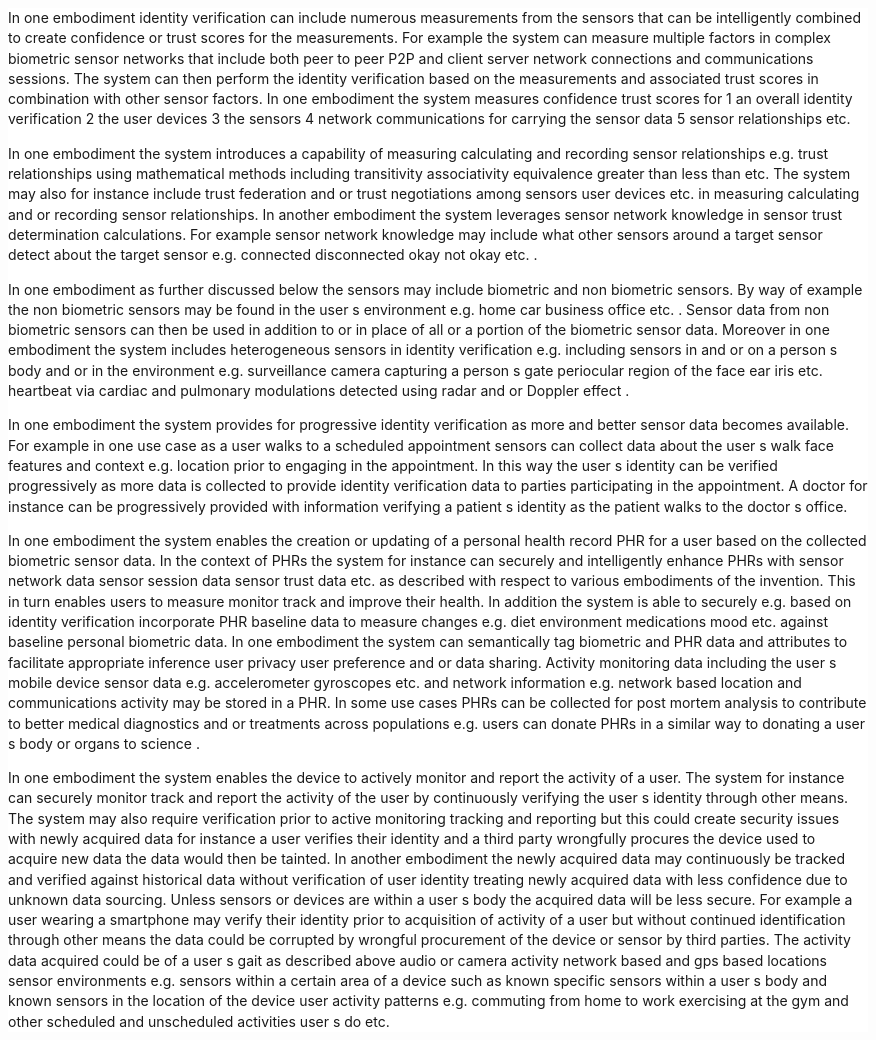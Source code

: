 In one embodiment identity verification can include numerous measurements from the sensors that can be intelligently combined to create confidence or trust scores for the measurements. For example the system can measure multiple factors in complex biometric sensor networks that include both peer to peer P2P and client server network connections and communications sessions. The system can then perform the identity verification based on the measurements and associated trust scores in combination with other sensor factors. In one embodiment the system measures confidence trust scores for 1 an overall identity verification 2 the user devices 3 the sensors 4 network communications for carrying the sensor data 5 sensor relationships etc.

In one embodiment the system introduces a capability of measuring calculating and recording sensor relationships e.g. trust relationships using mathematical methods including transitivity associativity equivalence greater than less than etc. The system may also for instance include trust federation and or trust negotiations among sensors user devices etc. in measuring calculating and or recording sensor relationships. In another embodiment the system leverages sensor network knowledge in sensor trust determination calculations. For example sensor network knowledge may include what other sensors around a target sensor detect about the target sensor e.g. connected disconnected okay not okay etc. .

In one embodiment as further discussed below the sensors may include biometric and non biometric sensors. By way of example the non biometric sensors may be found in the user s environment e.g. home car business office etc. . Sensor data from non biometric sensors can then be used in addition to or in place of all or a portion of the biometric sensor data. Moreover in one embodiment the system includes heterogeneous sensors in identity verification e.g. including sensors in and or on a person s body and or in the environment e.g. surveillance camera capturing a person s gate periocular region of the face ear iris etc. heartbeat via cardiac and pulmonary modulations detected using radar and or Doppler effect .

In one embodiment the system provides for progressive identity verification as more and better sensor data becomes available. For example in one use case as a user walks to a scheduled appointment sensors can collect data about the user s walk face features and context e.g. location prior to engaging in the appointment. In this way the user s identity can be verified progressively as more data is collected to provide identity verification data to parties participating in the appointment. A doctor for instance can be progressively provided with information verifying a patient s identity as the patient walks to the doctor s office.

In one embodiment the system enables the creation or updating of a personal health record PHR for a user based on the collected biometric sensor data. In the context of PHRs the system for instance can securely and intelligently enhance PHRs with sensor network data sensor session data sensor trust data etc. as described with respect to various embodiments of the invention. This in turn enables users to measure monitor track and improve their health. In addition the system is able to securely e.g. based on identity verification incorporate PHR baseline data to measure changes e.g. diet environment medications mood etc. against baseline personal biometric data. In one embodiment the system can semantically tag biometric and PHR data and attributes to facilitate appropriate inference user privacy user preference and or data sharing. Activity monitoring data including the user s mobile device sensor data e.g. accelerometer gyroscopes etc. and network information e.g. network based location and communications activity may be stored in a PHR. In some use cases PHRs can be collected for post mortem analysis to contribute to better medical diagnostics and or treatments across populations e.g. users can donate PHRs in a similar way to donating a user s body or organs to science .

In one embodiment the system enables the device to actively monitor and report the activity of a user. The system for instance can securely monitor track and report the activity of the user by continuously verifying the user s identity through other means. The system may also require verification prior to active monitoring tracking and reporting but this could create security issues with newly acquired data for instance a user verifies their identity and a third party wrongfully procures the device used to acquire new data the data would then be tainted. In another embodiment the newly acquired data may continuously be tracked and verified against historical data without verification of user identity treating newly acquired data with less confidence due to unknown data sourcing. Unless sensors or devices are within a user s body the acquired data will be less secure. For example a user wearing a smartphone may verify their identity prior to acquisition of activity of a user but without continued identification through other means the data could be corrupted by wrongful procurement of the device or sensor by third parties. The activity data acquired could be of a user s gait as described above audio or camera activity network based and gps based locations sensor environments e.g. sensors within a certain area of a device such as known specific sensors within a user s body and known sensors in the location of the device user activity patterns e.g. commuting from home to work exercising at the gym and other scheduled and unscheduled activities user s do etc.
